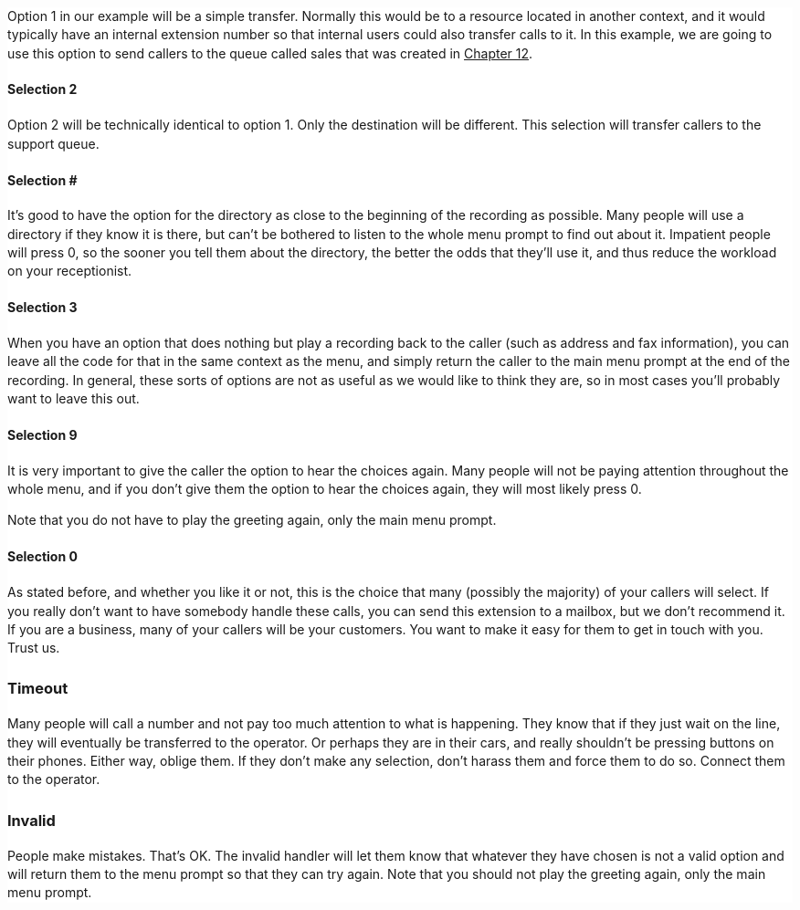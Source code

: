 Option 1 in our example will be a simple transfer. Normally this would be to a resource located in another context, and it would typically have an internal extension number so that internal users could also transfer calls to it. In this example, we are going to use this option to send callers to the queue called sales that was created in [Chapter 12](https://learning.oreilly.com/library/view/asterisk-the-definitive/9781492031598/ch12.html%22%20/l%20%22asterisk-ACD).

#### Selection 2

Option 2 will be technically identical to option 1. Only the destination will be different. This selection will transfer callers to the support queue.

#### Selection \#

It’s good to have the option for the directory as close to the beginning of the recording as possible. Many people will use a directory if they know it is there, but can’t be bothered to listen to the whole menu prompt to find out about it. Impatient people will press 0, so the sooner you tell them about the directory, the better the odds that they’ll use it, and thus reduce the workload on your receptionist.

#### Selection 3

When you have an option that does nothing but play a recording back to the caller \(such as address and fax information\), you can leave all the code for that in the same context as the menu, and simply return the caller to the main menu prompt at the end of the recording. In general, these sorts of options are not as useful as we would like to think they are, so in most cases you’ll probably want to leave this out.

#### Selection 9

It is very important to give the caller the option to hear the choices again. Many people will not be paying attention throughout the whole menu, and if you don’t give them the option to hear the choices again, they will most likely press 0.

Note that you do not have to play the greeting again, only the main menu prompt.

#### Selection 0

As stated before, and whether you like it or not, this is the choice that many \(possibly the majority\) of your callers will select. If you really don’t want to have somebody handle these calls, you can send this extension to a mailbox, but we don’t recommend it. If you are a business, many of your callers will be your customers. You want to make it easy for them to get in touch with you. Trust us.

### Timeout

Many people will call a number and not pay too much attention to what is happening. They know that if they just wait on the line, they will eventually be transferred to the operator. Or perhaps they are in their cars, and really shouldn’t be pressing buttons on their phones. Either way, oblige them. If they don’t make any selection, don’t harass them and force them to do so. Connect them to the operator.

### Invalid

People make mistakes. That’s OK. The invalid handler will let them know that whatever they have chosen is not a valid option and will return them to the menu prompt so that they can try again. Note that you should not play the greeting again, only the main menu prompt.
